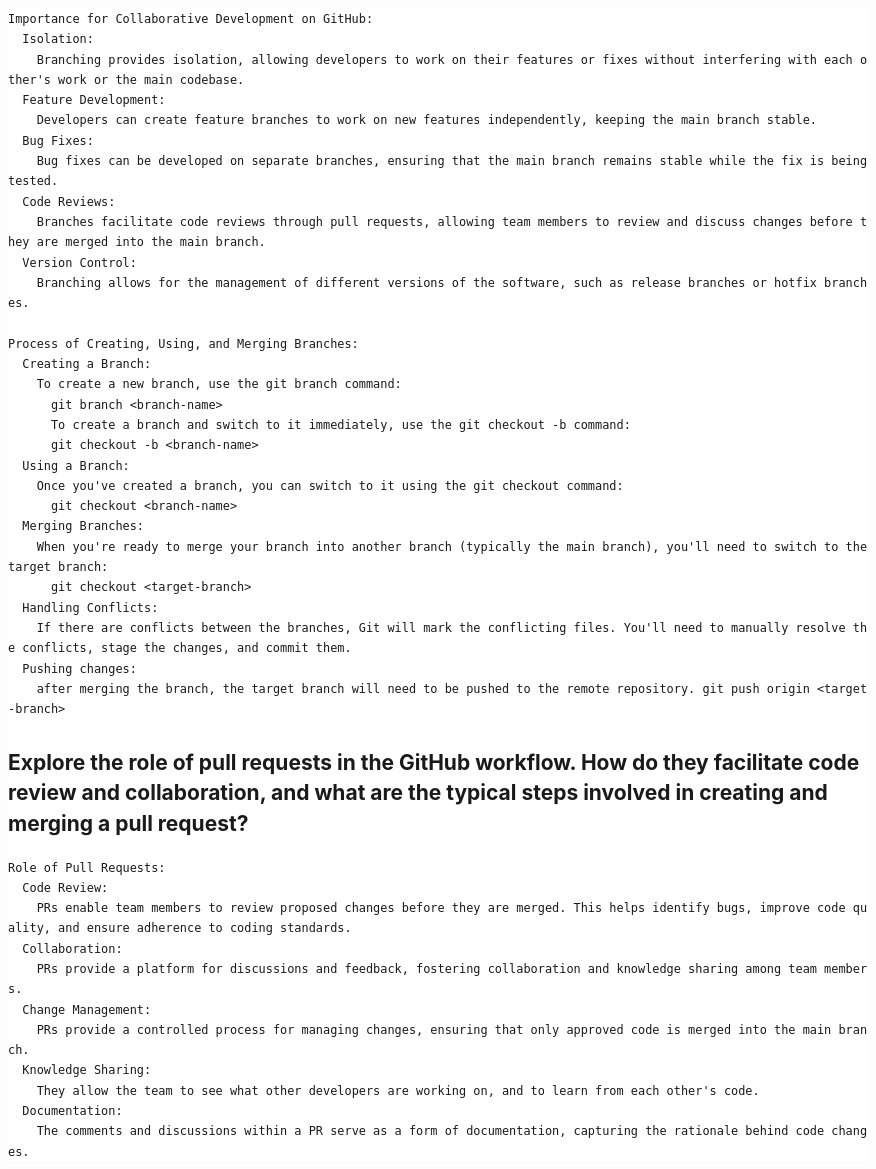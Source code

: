     Importance for Collaborative Development on GitHub:
      Isolation:
        Branching provides isolation, allowing developers to work on their features or fixes without interfering with each other's work or the main codebase.   
      Feature Development:
        Developers can create feature branches to work on new features independently, keeping the main branch stable.   
      Bug Fixes:
        Bug fixes can be developed on separate branches, ensuring that the main branch remains stable while the fix is being tested.   
      Code Reviews:
        Branches facilitate code reviews through pull requests, allowing team members to review and discuss changes before they are merged into the main branch.
      Version Control:
        Branching allows for the management of different versions of the software, such as release branches or hotfix branches.   
        
    Process of Creating, Using, and Merging Branches:
      Creating a Branch:
        To create a new branch, use the git branch command:
          git branch <branch-name>
          To create a branch and switch to it immediately, use the git checkout -b command:
          git checkout -b <branch-name>
      Using a Branch:
        Once you've created a branch, you can switch to it using the git checkout command:
          git checkout <branch-name>
      Merging Branches:
        When you're ready to merge your branch into another branch (typically the main branch), you'll need to switch to the target branch:
          git checkout <target-branch>
      Handling Conflicts:
        If there are conflicts between the branches, Git will mark the conflicting files. You'll need to manually resolve the conflicts, stage the changes, and commit them.
      Pushing changes:
        after merging the branch, the target branch will need to be pushed to the remote repository. git push origin <target-branch>

## Explore the role of pull requests in the GitHub workflow. How do they facilitate code review and collaboration, and what are the typical steps involved in creating and merging a pull request?

    Role of Pull Requests:
      Code Review:
        PRs enable team members to review proposed changes before they are merged. This helps identify bugs, improve code quality, and ensure adherence to coding standards.
      Collaboration:
        PRs provide a platform for discussions and feedback, fostering collaboration and knowledge sharing among team members.
      Change Management:
        PRs provide a controlled process for managing changes, ensuring that only approved code is merged into the main branch.
      Knowledge Sharing:
        They allow the team to see what other developers are working on, and to learn from each other's code.
      Documentation:
        The comments and discussions within a PR serve as a form of documentation, capturing the rationale behind code changes.
        